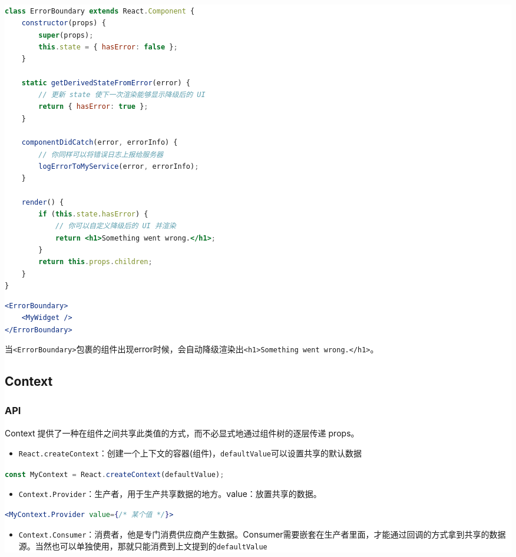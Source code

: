 ```jsx
class ErrorBoundary extends React.Component {
    constructor(props) {
        super(props);
        this.state = { hasError: false };
    }

    static getDerivedStateFromError(error) {
        // 更新 state 使下一次渲染能够显示降级后的 UI
        return { hasError: true };
    }

    componentDidCatch(error, errorInfo) {
        // 你同样可以将错误日志上报给服务器
        logErrorToMyService(error, errorInfo);
    }

    render() {
        if (this.state.hasError) {
            // 你可以自定义降级后的 UI 并渲染
            return <h1>Something went wrong.</h1>;
        }
        return this.props.children; 
    }
}
```

```jsx
<ErrorBoundary>
    <MyWidget />
</ErrorBoundary>
```

当`<ErrorBoundary>`包裹的组件出现error时候，会自动降级渲染出`<h1>Something went wrong.</h1>`。

## Context

### API

Context 提供了一种在组件之间共享此类值的方式，而不必显式地通过组件树的逐层传递 props。

+ `React.createContext`：创建一个上下文的容器(组件)，`defaultValue`可以设置共享的默认数据

```jsx
const MyContext = React.createContext(defaultValue);
```

+ `Context.Provider`：生产者，用于生产共享数据的地方。value：放置共享的数据。

```jsx
<MyContext.Provider value={/* 某个值 */}>
```

+ `Context.Consumer`：消费者，他是专门消费供应商产生数据。Consumer需要嵌套在生产者里面，才能通过回调的方式拿到共享的数据源。当然也可以单独使用，那就只能消费到上文提到的`defaultValue`
